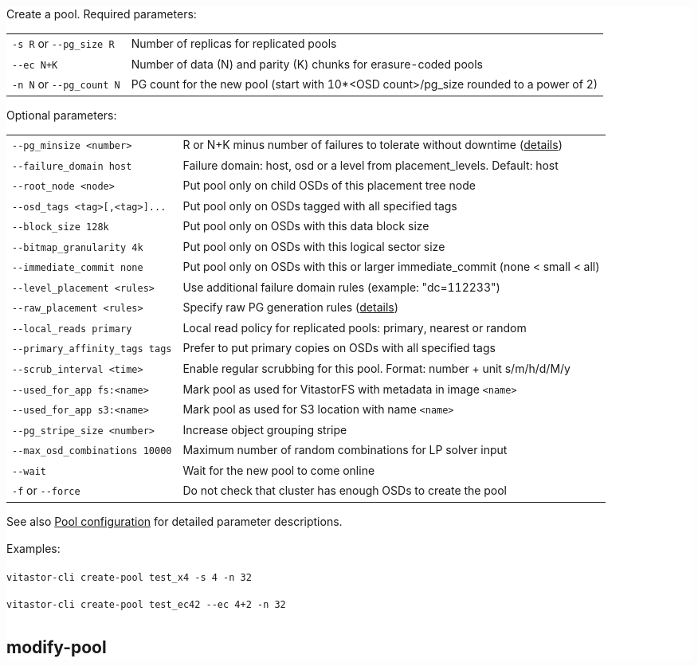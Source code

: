 Create a pool. Required parameters:

|                  |                                                                                 |
|--------------------------|-----------------------------------------------------------------------------------------|
| `-s R` or `--pg_size R`  | Number of replicas for replicated pools                                                 |
| `--ec N+K`               | Number of data (N) and parity (K) chunks for erasure-coded pools                        |
| `-n N` or `--pg_count N` | PG count for the new pool (start with 10*\<OSD count\>/pg_size rounded to a power of 2) |

Optional parameters:

|                        |                                                                    |
|--------------------------------|----------------------------------------------------------------------------|
| `--pg_minsize <number>`        | R or N+K minus number of failures to tolerate without downtime ([details](../config/pool.en.md#pg_minsize)) |
| `--failure_domain host`        | Failure domain: host, osd or a level from placement_levels. Default: host  |
| `--root_node <node>`           | Put pool only on child OSDs of this placement tree node                    |
| `--osd_tags <tag>[,<tag>]...`  | Put pool only on OSDs tagged with all specified tags                       |
| `--block_size 128k`            | Put pool only on OSDs with this data block size                            |
| `--bitmap_granularity 4k`      | Put pool only on OSDs with this logical sector size                        |
| `--immediate_commit none`      | Put pool only on OSDs with this or larger immediate_commit (none < small < all) |
| `--level_placement <rules>`    | Use additional failure domain rules (example: "dc=112233")                 |
| `--raw_placement <rules>`      | Specify raw PG generation rules ([details](../config/pool.en.md#raw_placement)) |
| `--local_reads primary`        | Local read policy for replicated pools: primary, nearest or random         |
| `--primary_affinity_tags tags` | Prefer to put primary copies on OSDs with all specified tags               |
| `--scrub_interval <time>`      | Enable regular scrubbing for this pool. Format: number + unit s/m/h/d/M/y  |
| `--used_for_app fs:<name>`     | Mark pool as used for VitastorFS with metadata in image `<name>`           |
| `--used_for_app s3:<name>`     | Mark pool as used for S3 location with name `<name>`                       |
| `--pg_stripe_size <number>`    | Increase object grouping stripe                                            |
| `--max_osd_combinations 10000` | Maximum number of random combinations for LP solver input                  |
| `--wait`                       | Wait for the new pool to come online                                       |
| `-f` or `--force`              | Do not check that cluster has enough OSDs to create the pool               |

See also [Pool configuration](../config/pool.en.md) for detailed parameter descriptions.

Examples:

`vitastor-cli create-pool test_x4 -s 4 -n 32`

`vitastor-cli create-pool test_ec42 --ec 4+2 -n 32`

## modify-pool
